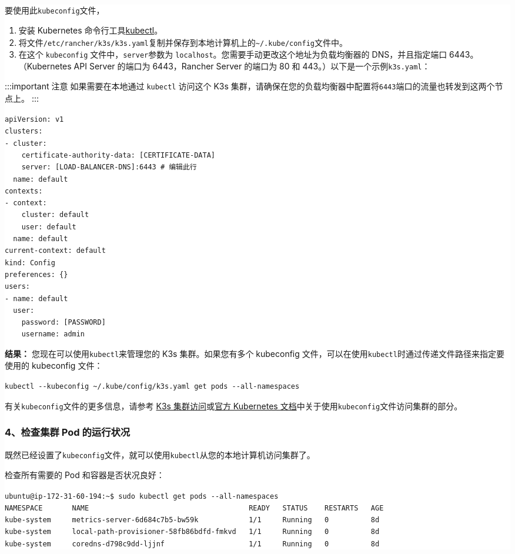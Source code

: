 要使用此`kubeconfig`文件，

1. 安装 Kubernetes 命令行工具[kubectl](https://kubernetes.io/docs/tasks/tools/install-kubectl/#install-kubectl)。
2. 将文件`/etc/rancher/k3s/k3s.yaml`复制并保存到本地计算机上的`~/.kube/config`文件中。
3. 在这个 `kubeconfig` 文件中，`server`参数为 `localhost`。您需要手动更改这个地址为负载均衡器的 DNS，并且指定端口 6443。（Kubernetes API Server 的端口为 6443，Rancher Server 的端口为 80 和 443。）以下是一个示例`k3s.yaml`：

:::important 注意
如果需要在本地通过 `kubectl` 访问这个 K3s 集群，请确保在您的负载均衡器中配置将`6443`端口的流量也转发到这两个节点上。
:::

```
apiVersion: v1
clusters:
- cluster:
    certificate-authority-data: [CERTIFICATE-DATA]
    server: [LOAD-BALANCER-DNS]:6443 # 编辑此行
  name: default
contexts:
- context:
    cluster: default
    user: default
  name: default
current-context: default
kind: Config
preferences: {}
users:
- name: default
  user:
    password: [PASSWORD]
    username: admin
```

**结果：** 您现在可以使用`kubectl`来管理您的 K3s 集群。如果您有多个 kubeconfig 文件，可以在使用`kubectl`时通过传递文件路径来指定要使用的 kubeconfig 文件：

```
kubectl --kubeconfig ~/.kube/config/k3s.yaml get pods --all-namespaces
```

有关`kubeconfig`文件的更多信息，请参考 [K3s 集群访问](/docs/k3s/cluster-access/_index)或[官方 Kubernetes 文档](https://kubernetes.io/docs/concepts/configuration/organize-cluster-access-kubeconfig/)中关于使用`kubeconfig`文件访问集群的部分。

### 4、检查集群 Pod 的运行状况

既然已经设置了`kubeconfig`文件，就可以使用`kubectl`从您的本地计算机访问集群了。

检查所有需要的 Pod 和容器是否状况良好：

```
ubuntu@ip-172-31-60-194:~$ sudo kubectl get pods --all-namespaces
NAMESPACE       NAME                                      READY   STATUS    RESTARTS   AGE
kube-system     metrics-server-6d684c7b5-bw59k            1/1     Running   0          8d
kube-system     local-path-provisioner-58fb86bdfd-fmkvd   1/1     Running   0          8d
kube-system     coredns-d798c9dd-ljjnf                    1/1     Running   0          8d
```
